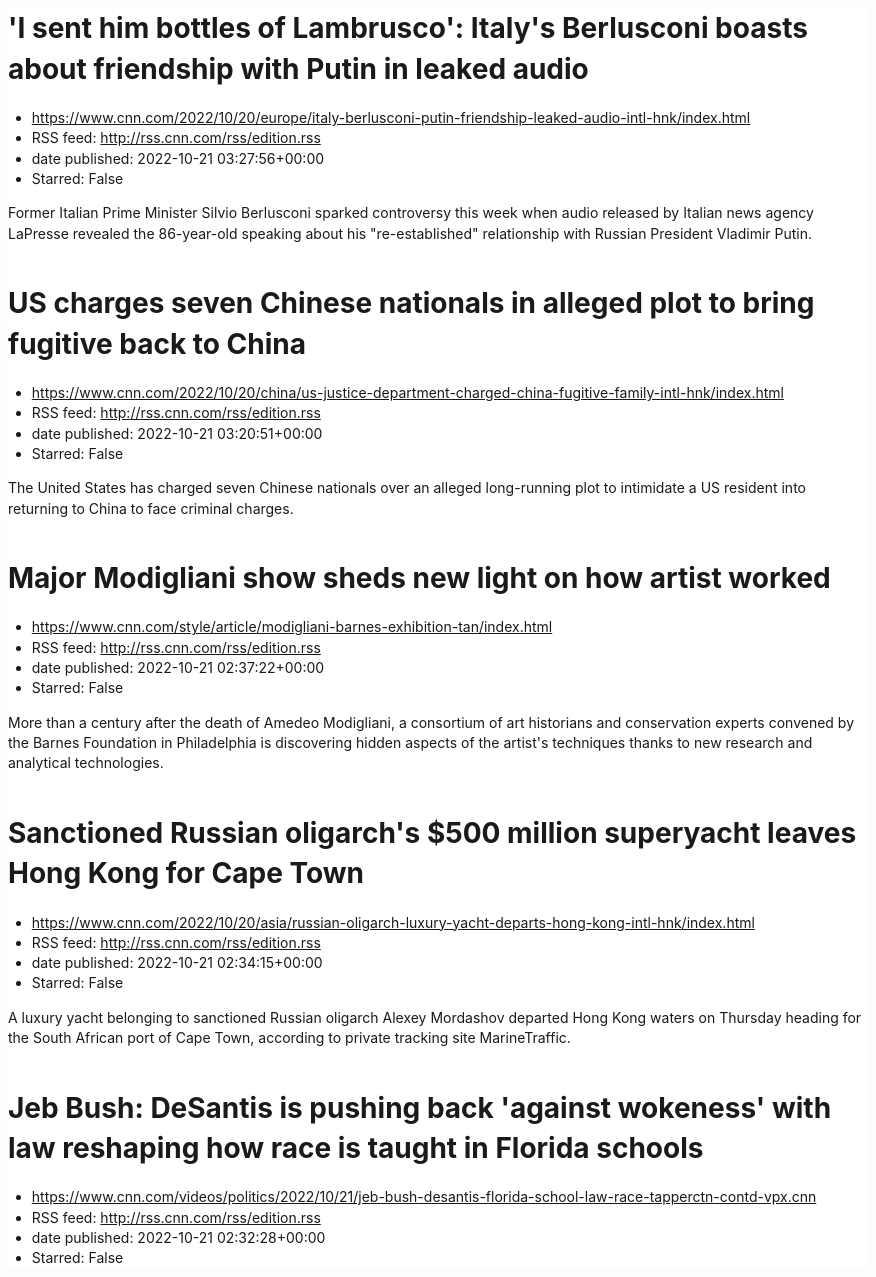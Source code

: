 

# 'I sent him bottles of Lambrusco': Italy's Berlusconi boasts about friendship with Putin in leaked audio
 - https://www.cnn.com/2022/10/20/europe/italy-berlusconi-putin-friendship-leaked-audio-intl-hnk/index.html
 - RSS feed: http://rss.cnn.com/rss/edition.rss
 - date published: 2022-10-21 03:27:56+00:00
 - Starred: False

Former Italian Prime Minister Silvio Berlusconi sparked controversy this week when audio released by Italian news agency LaPresse revealed the 86-year-old speaking about his "re-established" relationship with Russian President Vladimir Putin.

# US charges seven Chinese nationals in alleged plot to bring fugitive back to China
 - https://www.cnn.com/2022/10/20/china/us-justice-department-charged-china-fugitive-family-intl-hnk/index.html
 - RSS feed: http://rss.cnn.com/rss/edition.rss
 - date published: 2022-10-21 03:20:51+00:00
 - Starred: False

The United States has charged seven Chinese nationals over an alleged long-running plot to intimidate a US resident into returning to China to face criminal charges.

# Major Modigliani show sheds new light on how artist worked
 - https://www.cnn.com/style/article/modigliani-barnes-exhibition-tan/index.html
 - RSS feed: http://rss.cnn.com/rss/edition.rss
 - date published: 2022-10-21 02:37:22+00:00
 - Starred: False

More than a century after the death of Amedeo Modigliani, a consortium of art historians and conservation experts convened by the Barnes Foundation in Philadelphia is discovering hidden aspects of the artist's techniques thanks to new research and analytical technologies.

# Sanctioned Russian oligarch's $500 million superyacht leaves Hong Kong for Cape Town
 - https://www.cnn.com/2022/10/20/asia/russian-oligarch-luxury-yacht-departs-hong-kong-intl-hnk/index.html
 - RSS feed: http://rss.cnn.com/rss/edition.rss
 - date published: 2022-10-21 02:34:15+00:00
 - Starred: False

A luxury yacht belonging to sanctioned Russian oligarch Alexey Mordashov departed Hong Kong waters on Thursday heading for the South African port of Cape Town, according to private tracking site MarineTraffic.

# Jeb Bush: DeSantis is pushing back 'against wokeness' with law reshaping how race is taught in Florida schools
 - https://www.cnn.com/videos/politics/2022/10/21/jeb-bush-desantis-florida-school-law-race-tapperctn-contd-vpx.cnn
 - RSS feed: http://rss.cnn.com/rss/edition.rss
 - date published: 2022-10-21 02:32:28+00:00
 - Starred: False
